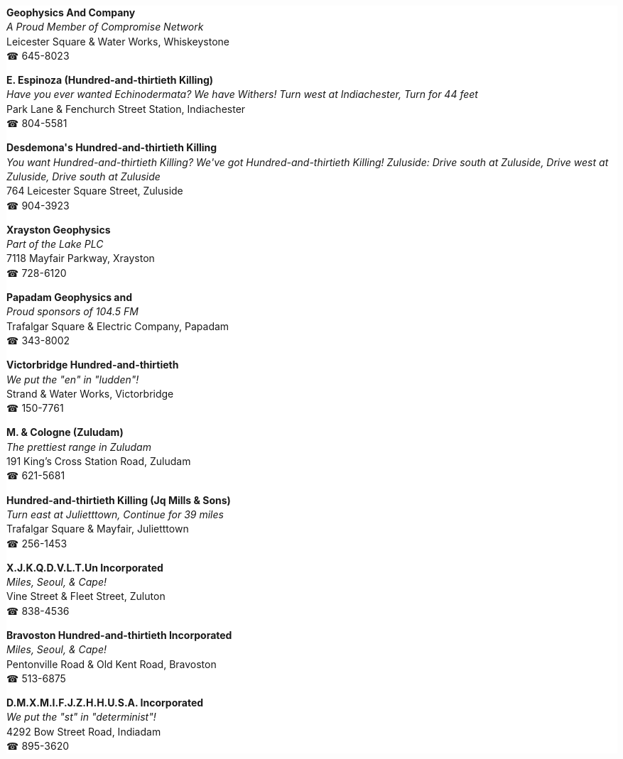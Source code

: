 **Geophysics And Company**  
_A Proud Member of Compromise Network_  
Leicester Square & Water Works, Whiskeystone  
☎ 645-8023

**E. Espinoza (Hundred-and-thirtieth Killing)**  
_Have you ever wanted Echinodermata? We have Withers! 
Turn west at Indiachester, Turn for 44 feet_  
Park Lane & Fenchurch Street Station, Indiachester  
☎ 804-5581

**Desdemona's Hundred-and-thirtieth Killing**  
_You want Hundred-and-thirtieth Killing? We've got Hundred-and-thirtieth Killing! 
Zuluside: Drive south at Zuluside, Drive west at Zuluside, Drive south at Zuluside_  
764 Leicester Square Street, Zuluside  
☎ 904-3923

**Xrayston Geophysics**  
_Part of the Lake PLC_  
7118 Mayfair Parkway, Xrayston  
☎ 728-6120

**Papadam Geophysics and**  
_Proud sponsors of 104.5 FM_  
Trafalgar Square & Electric Company, Papadam  
☎ 343-8002

**Victorbridge Hundred-and-thirtieth**  
_We put the "en" in "ludden"!_  
Strand & Water Works, Victorbridge  
☎ 150-7761

**M. & Cologne (Zuludam)**  
_The prettiest range in Zuludam_  
191 King’s Cross Station Road, Zuludam  
☎ 621-5681

**Hundred-and-thirtieth Killing (Jq Mills & Sons)**  
_Turn east at Julietttown, Continue for 39 miles_  
Trafalgar Square & Mayfair, Julietttown  
☎ 256-1453

**X.J.K.Q.D.V.L.T.Un Incorporated**  
_Miles, Seoul, & Cape!_  
Vine Street & Fleet Street, Zuluton  
☎ 838-4536

**Bravoston Hundred-and-thirtieth Incorporated**  
_Miles, Seoul, & Cape!_  
Pentonville Road & Old Kent Road, Bravoston  
☎ 513-6875

**D.M.X.M.I.F.J.Z.H.H.U.S.A. Incorporated**  
_We put the "st" in "determinist"!_  
4292 Bow Street Road, Indiadam  
☎ 895-3620
